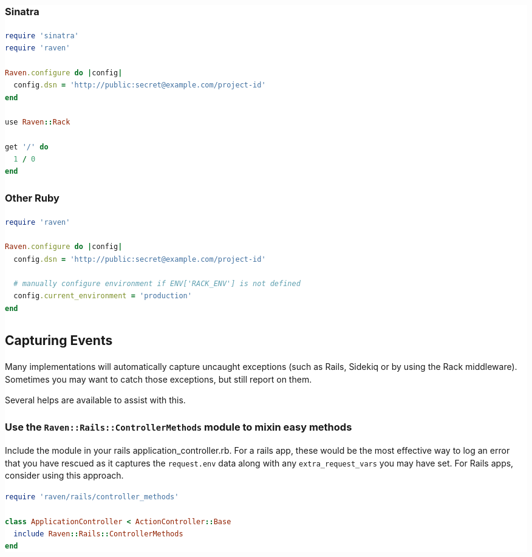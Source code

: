 ### Sinatra

```ruby
require 'sinatra'
require 'raven'

Raven.configure do |config|
  config.dsn = 'http://public:secret@example.com/project-id'
end

use Raven::Rack

get '/' do
  1 / 0
end
```

### Other Ruby

```ruby
require 'raven'

Raven.configure do |config|
  config.dsn = 'http://public:secret@example.com/project-id'

  # manually configure environment if ENV['RACK_ENV'] is not defined
  config.current_environment = 'production'
end
```


## Capturing Events

Many implementations will automatically capture uncaught exceptions (such as Rails, Sidekiq or by using
the Rack middleware). Sometimes you may want to catch those exceptions, but still report on them.

Several helps are available to assist with this.

### Use the `Raven::Rails::ControllerMethods` module to mixin easy methods

Include the module in your rails application_controller.rb. For a rails app, these would be the most effective way to log an error that you have rescued as it captures the `request.env` data along with any `extra_request_vars` you may have set. For Rails apps, consider using this approach.

```ruby
require 'raven/rails/controller_methods'

class ApplicationController < ActionController::Base
  include Raven::Rails::ControllerMethods
end
```
